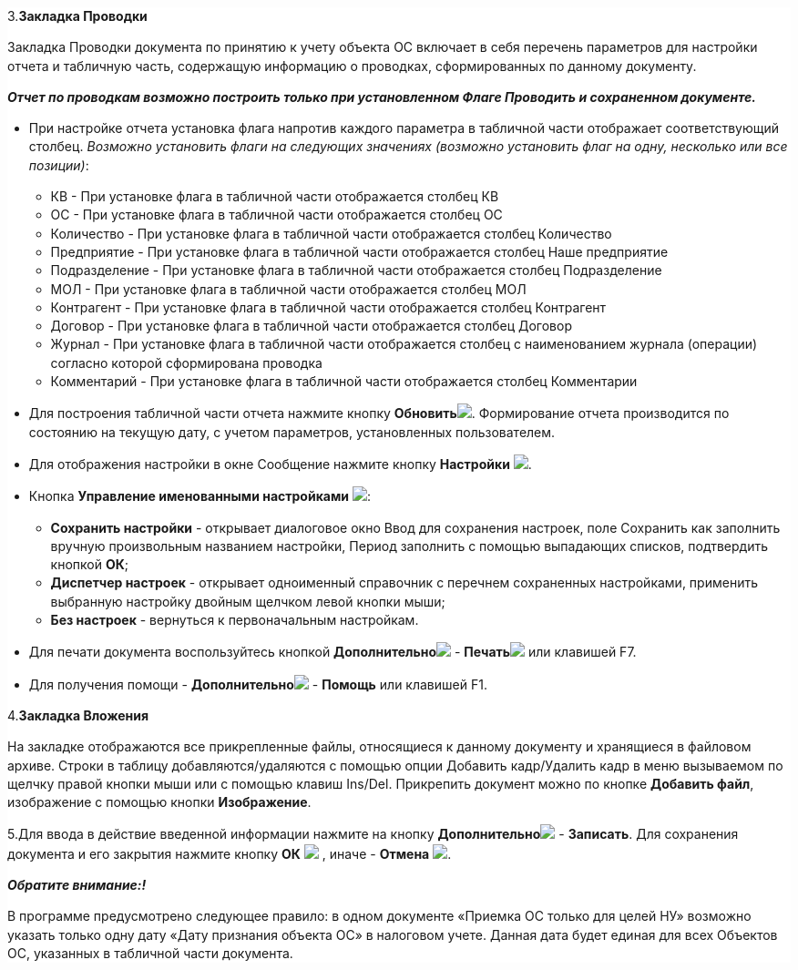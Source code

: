 3.**Закладка Проводки**

Закладка Проводки документа по принятию к учету объекта ОС включает в себя перечень параметров для настройки отчета и табличную часть, содержащую информацию о проводках, сформированных по данному документу.

***Отчет по проводкам возможно построить только при установленном Флаге Проводить и сохраненном документе.***

* При настройке отчета  установка флага  напротив каждого параметра  в табличной части отображает соответствующий столбец. *Возможно установить флаги на следующих значениях (возможно установить флаг на одну, несколько или все позиции)*:

     * КВ - При установке флага в табличной части отображается столбец КВ
     * ОС - При установке флага в табличной части отображается столбец ОС
     * Количество - При установке флага в табличной части отображается столбец Количество
     * Предприятие - При установке флага в табличной части отображается столбец Наше предприятие
     * Подразделение - При установке флага в табличной части отображается столбец Подразделение
     * МОЛ - При установке флага в табличной части отображается столбец МОЛ
     * Контрагент - При установке флага в табличной части отображается столбец Контрагент
     * Договор - При установке флага в табличной части отображается столбец Договор
     * Журнал - При установке флага в табличной части отображается столбец с наименованием журнала (операции) согласно которой сформирована проводка
     * Комментарий - При установке флага в табличной части отображается столбец Комментарии

* Для построения табличной части отчета нажмите кнопку **Обновить**![](topic:Com.AddFiles.Buttons.Btn_Refresh.png). Формирование отчета производится по состоянию на текущую дату, с учетом параметров, установленных пользователем.
* Для отображения настройки в окне Сообщение нажмите кнопку **Настройки** ![](topic:Integration.AddFiles.Buttons.Btn_settings.png).
* Кнопка **Управление именованными настройками**  ![](topic:Com.AddFiles.Buttons.Btn_Settings_menager.png):
    * **Сохранить настройки** -  открывает диалоговое окно Ввод для сохранения настроек, поле Сохранить как заполнить вручную произвольным названием настройки, Период заполнить с помощью выпадающих списков, подтвердить кнопкой **ОК**;
    * **Диспетчер настроек** - открывает одноименный справочник с перечнем сохраненных настройками, применить  выбранную настройку двойным щелчком левой кнопки мыши;
    * **Без настроек** - вернуться к первоначальным настройкам.
* Для печати документа воспользуйтесь кнопкой **Дополнительно**![](topic:Com.AddFiles.Buttons.Btn_OK.png) - **Печать**![](topic:Integration.AddFiles.Buttons.Btn_print.png) или клавишей F7.
* Для получения помощи - **Дополнительно**![](topic:Com.AddFiles.Buttons.Btn_OK.png) - **Помощь** или клавишей F1.


4.**Закладка Вложения**

На закладке отображаются все прикрепленные файлы, относящиеся к данному документу и хранящиеся в файловом архиве.
Строки в таблицу  добавляются/удаляются с помощью опции Добавить кадр/Удалить кадр в меню вызываемом по щелчку правой кнопки мыши или с помощью клавиш Ins/Del.
Прикрепить документ можно по кнопке **Добавить файл**, изображение с помощью кнопки **Изображение**.

5.Для ввода в действие введенной информации нажмите на кнопку **Дополнительно**![](topic:Com.AddFiles.Buttons.Btn_OK.png) - **Записать**.
Для сохранения документа и его закрытия нажмите кнопку **ОК** ![](topic:Com.AddFiles.Buttons.Btn_Post.png)   , иначе - **Отмена** ![](topic:Com.AddFiles.Buttons.BtnCloseCancel.png).

***Обратите внимание:!***

В программе предусмотрено следующее правило: в одном документе «Приемка ОС только для целей НУ» возможно указать только одну дату «Дату признания объекта ОС» в налоговом учете. Данная дата будет единая для всех Объектов ОС, указанных в табличной части документа.
